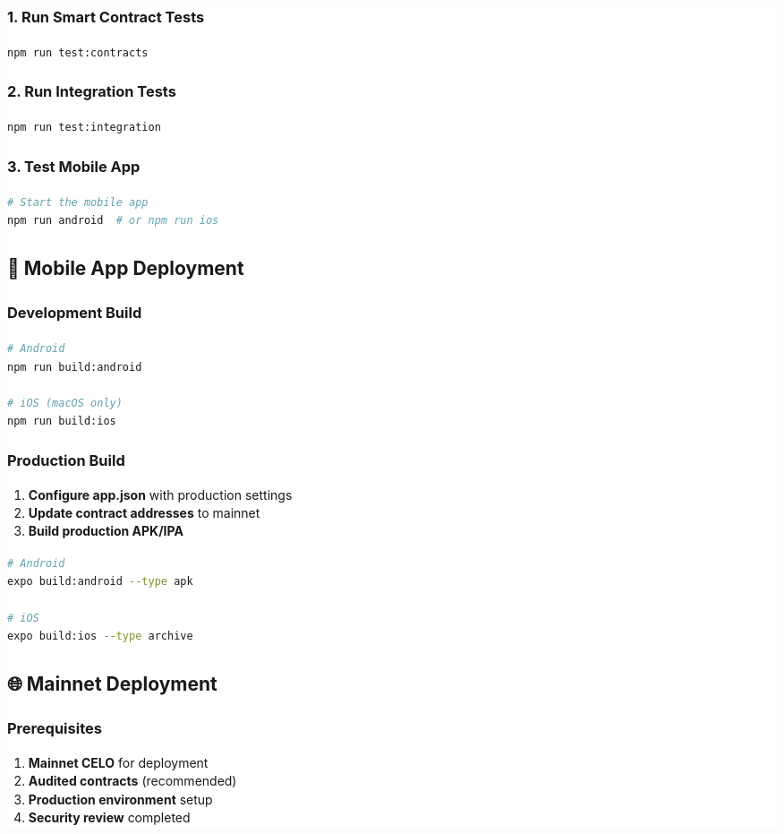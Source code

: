### 1. Run Smart Contract Tests

```bash
npm run test:contracts
```

### 2. Run Integration Tests

```bash
npm run test:integration
```

### 3. Test Mobile App

```bash
# Start the mobile app
npm run android  # or npm run ios
```

## 📱 Mobile App Deployment

### Development Build

```bash
# Android
npm run build:android

# iOS (macOS only)
npm run build:ios
```

### Production Build

1. **Configure app.json** with production settings
2. **Update contract addresses** to mainnet
3. **Build production APK/IPA**

```bash
# Android
expo build:android --type apk

# iOS
expo build:ios --type archive
```

## 🌐 Mainnet Deployment

### Prerequisites

1. **Mainnet CELO** for deployment
2. **Audited contracts** (recommended)
3. **Production environment** setup
4. **Security review** completed
